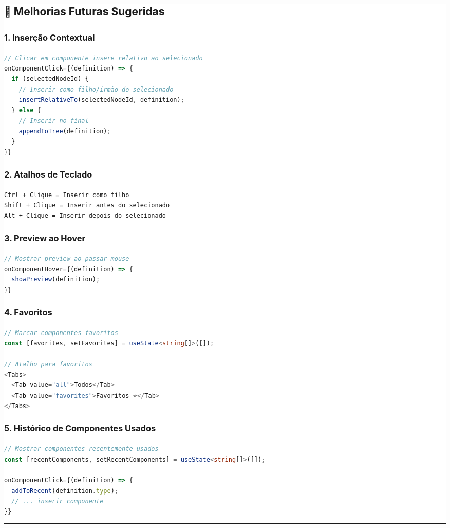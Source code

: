 
## 🔮 Melhorias Futuras Sugeridas

### 1. Inserção Contextual
```typescript
// Clicar em componente insere relativo ao selecionado
onComponentClick={(definition) => {
  if (selectedNodeId) {
    // Inserir como filho/irmão do selecionado
    insertRelativeTo(selectedNodeId, definition);
  } else {
    // Inserir no final
    appendToTree(definition);
  }
}}
```

### 2. Atalhos de Teclado
```
Ctrl + Clique = Inserir como filho
Shift + Clique = Inserir antes do selecionado
Alt + Clique = Inserir depois do selecionado
```

### 3. Preview ao Hover
```typescript
// Mostrar preview ao passar mouse
onComponentHover={(definition) => {
  showPreview(definition);
}}
```

### 4. Favoritos
```typescript
// Marcar componentes favoritos
const [favorites, setFavorites] = useState<string[]>([]);

// Atalho para favoritos
<Tabs>
  <Tab value="all">Todos</Tab>
  <Tab value="favorites">Favoritos ⭐</Tab>
</Tabs>
```

### 5. Histórico de Componentes Usados
```typescript
// Mostrar componentes recentemente usados
const [recentComponents, setRecentComponents] = useState<string[]>([]);

onComponentClick={(definition) => {
  addToRecent(definition.type);
  // ... inserir componente
}}
```

---